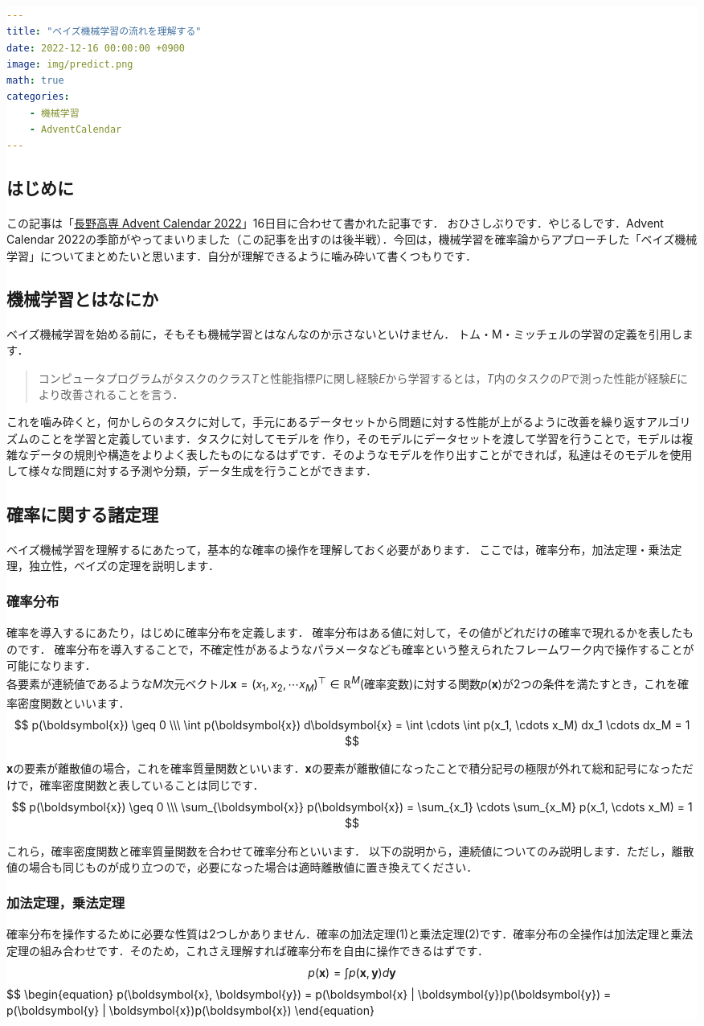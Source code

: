 ```yaml
---
title: "ベイズ機械学習の流れを理解する"
date: 2022-12-16 00:00:00 +0900
image: img/predict.png
math: true
categories:
    - 機械学習
    - AdventCalendar
---
```

## はじめに
この記事は「[長野高専 Advent Calendar 2022](https://qiita.com/advent-calendar/2022/nnct)」16日目に合わせて書かれた記事です．
おひさしぶりです．やじるしです．Advent Calendar 2022の季節がやってまいりました（この記事を出すのは後半戦）．今回は，機械学習を確率論からアプローチした「ベイズ機械学習」についてまとめたいと思います．自分が理解できるように噛み砕いて書くつもりです．

## 機械学習とはなにか
ベイズ機械学習を始める前に，そもそも機械学習とはなんなのか示さないといけません．
トム・M・ミッチェルの学習の定義を引用します．
>コンピュータプログラムがタスクのクラス$T$と性能指標$P$に関し経験$E$から学習するとは，$T$内のタスクの$P$で測った性能が経験$E$により改善されることを言う．

これを噛み砕くと，何かしらのタスクに対して，手元にあるデータセットから問題に対する性能が上がるように改善を繰り返すアルゴリズムのことを学習と定義しています．タスクに対してモデルを
作り，そのモデルにデータセットを渡して学習を行うことで，モデルは複雑なデータの規則や構造をよりよく表したものになるはずです．そのようなモデルを作り出すことができれば，私達はそのモデルを使用して様々な問題に対する予測や分類，データ生成を行うことができます．

## 確率に関する諸定理
ベイズ機械学習を理解するにあたって，基本的な確率の操作を理解しておく必要があります．
ここでは，確率分布，加法定理・乗法定理，独立性，ベイズの定理を説明します．
### 確率分布
確率を導入するにあたり，はじめに確率分布を定義します．
確率分布はある値に対して，その値がどれだけの確率で現れるかを表したものです．
確率分布を導入することで，不確定性があるようなパラメータなども確率という整えられたフレームワーク内で操作することが可能になります．\
各要素が連続値であるような$M$次元ベクトル$\boldsymbol{x} = (x_1, x_2, \cdots x_M)^\top \in \mathbb{R}^M$(確率変数)に対する関数$p(\boldsymbol{x})$が2つの条件を満たすとき，これを確率密度関数といいます．
$$
p(\boldsymbol{x}) \geq 0 \\\
\int p(\boldsymbol{x}) d\boldsymbol{x} = \int \cdots \int p(x_1, \cdots x_M) dx_1 \cdots dx_M = 1
$$

$\boldsymbol{x}$の要素が離散値の場合，これを確率質量関数といいます．$\boldsymbol{x}$の要素が離散値になったことで積分記号の極限が外れて総和記号になっただけで，確率密度関数と表していることは同じです．
$$
p(\boldsymbol{x}) \geq 0 \\\
\sum_{\boldsymbol{x}} p(\boldsymbol{x}) = \sum_{x_1} \cdots \sum_{x_M} p(x_1, \cdots x_M) = 1
$$

これら，確率密度関数と確率質量関数を合わせて確率分布といいます．
以下の説明から，連続値についてのみ説明します．ただし，離散値の場合も同じものが成り立つので，必要になった場合は適時離散値に置き換えてください．
### 加法定理，乗法定理
確率分布を操作するために必要な性質は2つしかありません．確率の加法定理(1)と乗法定理(2)です．確率分布の全操作は加法定理と乗法定理の組み合わせです．そのため，これさえ理解すれば確率分布を自由に操作できるはずです．
$$
\begin{equation}
p(\boldsymbol{x}) = \int p(\boldsymbol{x}, \boldsymbol{y}) d\boldsymbol{y}
\end{equation}
$$
$$
\begin{equation}
p(\boldsymbol{x}, \boldsymbol{y}) = p(\boldsymbol{x} | \boldsymbol{y})p(\boldsymbol{y}) = p(\boldsymbol{y} | \boldsymbol{x})p(\boldsymbol{x})
\end{equation}